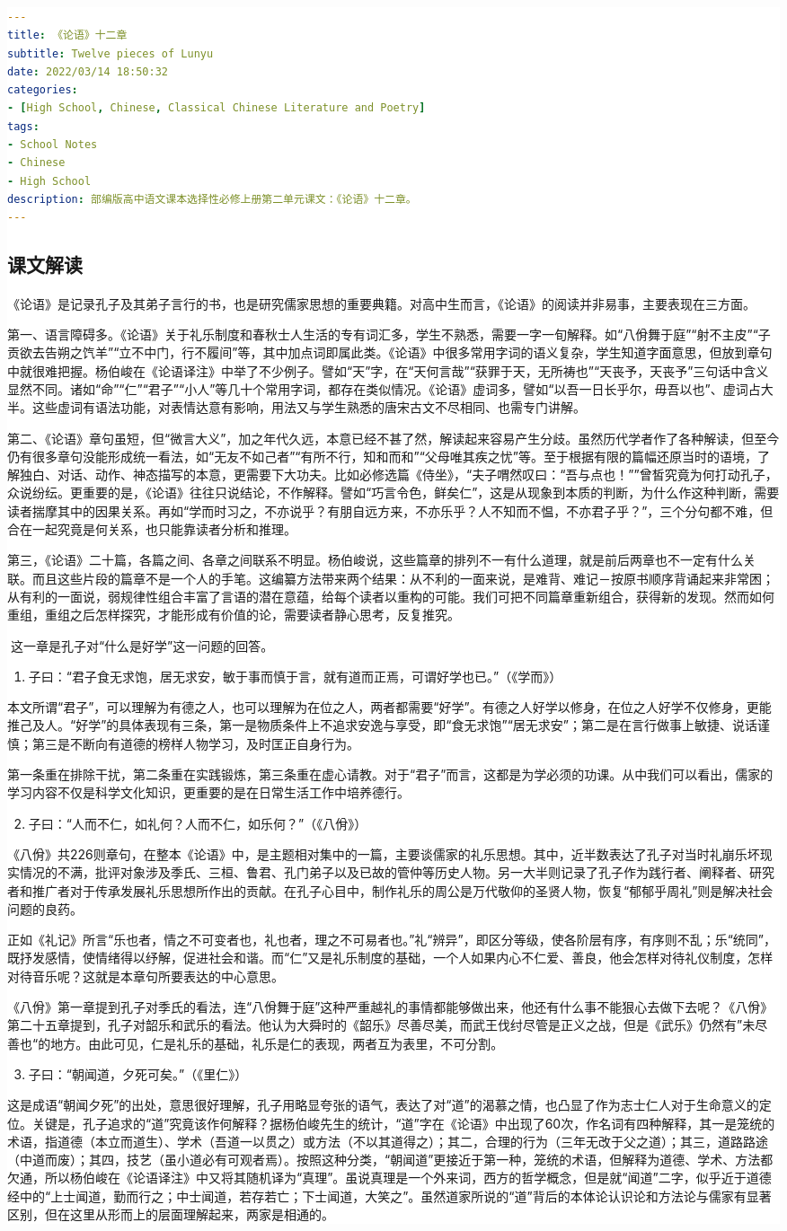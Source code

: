 ```yaml
---
title: 《论语》十二章
subtitle: Twelve pieces of Lunyu
date: 2022/03/14 18:50:32
categories:
- [High School, Chinese, Classical Chinese Literature and Poetry]
tags:
- School Notes
- Chinese
- High School
description: 部编版高中语文课本选择性必修上册第二单元课文：《论语》十二章。
---
```


## 课文解读

​	《论语》是记录孔子及其弟子言行的书，也是研究儒家思想的重要典籍。对高中生而言，《论语》的阅读并非易事，主要表现在三方面。

​	第一、语言障碍多。《论语》关于礼乐制度和春秋士人生活的专有词汇多，学生不熟悉，需要一字一旬解释。如“八佾舞于庭”“射不主皮”“子贡欲去告朔之饩羊”“立不中门，行不履间”等，其中加点词即属此类。《论语》中很多常用字词的语义复杂，学生知道字面意思，但放到章句中就很难把握。杨伯峻在《论语译注》中举了不少例子。譬如“天”字，在“天何言哉”“获罪于天，无所祷也”“天丧予，天丧予”三句话中含义显然不同。诸如“命”“仁”“君子”“小人”等几十个常用字词，都存在类似情况。《论语》虚词多，譬如“以吾一日长乎尔，毋吾以也”、虚词占大半。这些虚词有语法功能，对表情达意有影响，用法又与学生熟悉的唐宋古文不尽相同、也需专门讲解。

​	第二、《论语》章句虽短，但“微言大义”，加之年代久远，本意已经不甚了然，解读起来容易产生分歧。虽然历代学者作了各种解读，但至今仍有很多章句没能形成统一看法，如“无友不如己者”“有所不行，知和而和”“父母唯其疾之忧”等。至于根据有限的篇幅还原当时的语境，了解独白、对话、动作、神态描写的本意，更需要下大功夫。比如必修选篇《侍坐》，“夫子喟然叹曰：“吾与点也！””曾皙究竟为何打动孔子，众说纷纭。更重要的是，《论语》往往只说结论，不作解释。譬如“巧言令色，鲜矣仁”，这是从现象到本质的判断，为什么作这种判断，需要读者揣摩其中的因果关系。再如“学而时习之，不亦说乎？有朋自远方来，不亦乐乎？人不知而不愠，不亦君子乎？”，三个分句都不难，但合在一起究竟是何关系，也只能靠读者分析和推理。

​	第三，《论语》二十篇，各篇之间、各章之间联系不明显。杨伯峻说，这些篇章的排列不一有什么道理，就是前后两章也不一定有什么关联。而且这些片段的篇章不是一个人的手笔。这编纂方法带来两个结果：从不利的一面来说，是难背、难记－按原书顺序背诵起来非常困；从有利的一面说，弱规律性组合丰富了言语的潜在意蕴，给每个读者以重构的可能。我们可把不同篇章重新组合，获得新的发现。然而如何重组，重组之后怎样探究，才能形成有价值的论，需要读者静心思考，反复推究。

​	这一章是孔子对“什么是好学”这一问题的回答。

1. 子曰：“君子食无求饱，居无求安，敏于事而慎于言，就有道而正焉，可谓好学也已。”（《学而》）

​	本文所谓“君子”，可以理解为有德之人，也可以理解为在位之人，两者都需要“好学”。有德之人好学以修身，在位之人好学不仅修身，更能推己及人。“好学”的具体表现有三条，第一是物质条件上不追求安逸与享受，即“食无求饱”“居无求安”；第二是在言行做事上敏捷、说话谨慎；第三是不断向有道德的榜样人物学习，及时匡正自身行为。

​	第一条重在排除干扰，第二条重在实践锻炼，第三条重在虚心请教。对于“君子”而言，这都是为学必须的功课。从中我们可以看出，儒家的学习内容不仅是科学文化知识，更重要的是在日常生活工作中培养德行。

2. 子曰：“人而不仁，如礼何？人而不仁，如乐何？”（《八佾》）

​	《八佾》共226则章句，在整本《论语》中，是主题相对集中的一篇，主要谈儒家的礼乐思想。其中，近半数表达了孔子对当时礼崩乐坏现实情况的不满，批评对象涉及季氏、三桓、鲁君、孔门弟子以及已故的管仲等历史人物。另一大半则记录了孔子作为践行者、阐释者、研究者和推广者对于传承发展礼乐思想所作出的贡献。在孔子心目中，制作礼乐的周公是万代敬仰的圣贤人物，恢复“郁郁乎周礼”则是解决社会问题的良药。

​	正如《礼记》所言“乐也者，情之不可变者也，礼也者，理之不可易者也。”礼“辨异”，即区分等级，使各阶层有序，有序则不乱；乐“统同”，既抒发感情，使情绪得以纾解，促进社会和谐。而“仁”又是礼乐制度的基础，一个人如果内心不仁爱、善良，他会怎样对待礼仪制度，怎样对待音乐呢？这就是本章句所要表达的中心意思。

​	《八佾》第一章提到孔子对季氏的看法，连“八佾舞于庭”这种严重越礼的事情都能够做出来，他还有什么事不能狠心去做下去呢？《八佾》第二十五章提到，孔子对韶乐和武乐的看法。他认为大舜时的《韶乐》尽善尽美，而武王伐纣尽管是正义之战，但是《武乐》仍然有”未尽善也“的地方。由此可见，仁是礼乐的基础，礼乐是仁的表现，两者互为表里，不可分割。

3. 子曰：“朝闻道，夕死可矣。”（《里仁》）

​	这是成语“朝闻夕死”的出处，意思很好理解，孔子用略显夸张的语气，表达了对“道”的渴慕之情，也凸显了作为志士仁人对于生命意义的定位。关键是，孔子追求的“道”究竟该作何解释？据杨伯峻先生的统计，“道”字在《论语》中出现了60次，作名词有四种解释，其一是笼统的术语，指道德（本立而道生）、学术（吾道一以贯之）或方法（不以其道得之）；其二，合理的行为（三年无改于父之道）；其三，道路路途（中道而废）；其四，技艺（虽小道必有可观者焉）。按照这种分类，“朝闻道”更接近于第一种，笼统的术语，但解释为道德、学术、方法都欠通，所以杨伯峻在《论语译注》中又将其随机译为“真理”。虽说真理是一个外来词，西方的哲学概念，但是就“闻道”二字，似乎近于道德经中的“上士闻道，勤而行之；中士闻道，若存若亡；下士闻道，大笑之”。虽然道家所说的“道”背后的本体论认识论和方法论与儒家有显著区别，但在这里从形而上的层面理解起来，两家是相通的。
